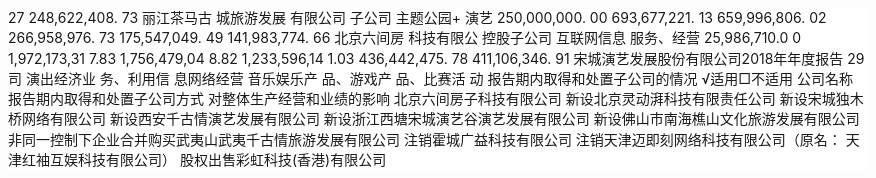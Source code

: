 27
248,622,408.
73
丽江茶马古
城旅游发展
有限公司
子公司
主题公园+
演艺
250,000,000.
00
693,677,221.
13
659,996,806.
02
266,958,976.
73
175,547,049.
49
141,983,774.
66
北京六间房
科技有限公
控股子公司
互联网信息
服务、经营
25,986,710.0
0
1,972,173,31
7.83
1,756,479,04
8.82
1,233,596,14
1.03
436,442,475.
78
411,106,346.
91
宋城演艺发展股份有限公司2018年年度报告
29
司
演出经济业
务、利用信
息网络经营
音乐娱乐产
品、游戏产
品、比赛活
动
报告期内取得和处置子公司的情况
√适用□不适用
公司名称
报告期内取得和处置子公司方式
对整体生产经营和业绩的影响
北京六间房子科技有限公司
新设北京灵动湃科技有限责任公司
新设宋城独木桥网络有限公司
新设西安千古情演艺发展有限公司
新设浙江西塘宋城演艺谷演艺发展有限公司
新设佛山市南海樵山文化旅游发展有限公司
非同一控制下企业合并购买武夷山武夷千古情旅游发展有限公司
注销霍城广益科技有限公司
注销天津迈即刻网络科技有限公司（原名：
天津红袖互娱科技有限公司）
股权出售彩虹科技(香港)有限公司